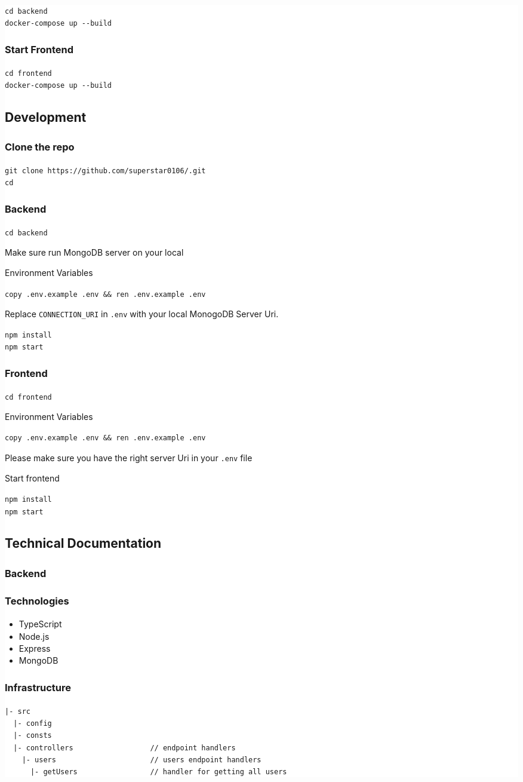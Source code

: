     cd backend
    docker-compose up --build

  ### Start Frontend
  
    cd frontend
    docker-compose up --build

## Development

  ### Clone the repo

    git clone https://github.com/superstar0106/.git
    cd 

  ### Backend

    cd backend

  Make sure run MongoDB server on your local

  Environment Variables

    copy .env.example .env && ren .env.example .env

  Replace `CONNECTION_URI` in `.env` with your local MonogoDB Server Uri.

    npm install
    npm start

  ### Frontend

    cd frontend

  Environment Variables

    copy .env.example .env && ren .env.example .env

  Please make sure you have the right server Uri in your `.env` file

  Start frontend

    npm install
    npm start

## Technical Documentation

  ### Backend
  ### **Technologies**
  - TypeScript
  - Node.js
  - Express
  - MongoDB

  ### **Infrastructure**
    |- src
      |- config
      |- consts
      |- controllers                  // endpoint handlers
        |- users                      // users endpoint handlers
          |- getUsers                 // handler for getting all users